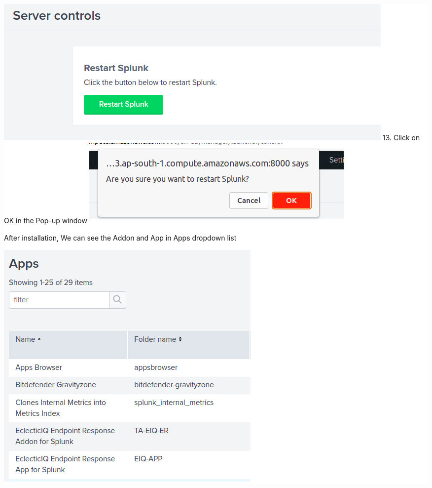    ![image](/docs/pics/5.png)
13. Click on OK in the Pop-up window 
   ![image](/docs/pics/6.png)

After installation, We can see the Addon and App in Apps dropdown list

   ![image](/docs/pics/7.png) 
